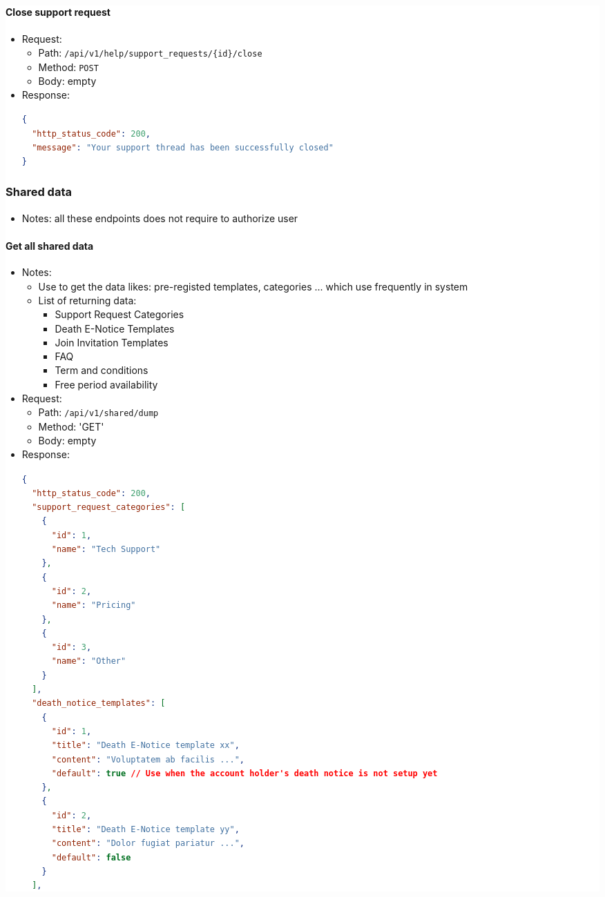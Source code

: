  ```JSON
  ```

#### Close support request
- Request:
  - Path: `/api/v1/help/support_requests/{id}/close`
  - Method: `POST`
  - Body: empty
- Response:
  ```JSON
  {
    "http_status_code": 200,
    "message": "Your support thread has been successfully closed"
  }
  ```

### Shared data
- Notes: all these endpoints does not require to authorize user
#### Get all shared data
- Notes:
  - Use to get the data likes: pre-registed templates, categories ... which use frequently in system
  - List of returning data:
    - Support Request Categories
    - Death E-Notice Templates
    - Join Invitation Templates
    - FAQ
    - Term and conditions
    - Free period availability
- Request:
  - Path: `/api/v1/shared/dump`
  - Method: 'GET'
  - Body: empty
- Response:
  ```JSON
  {
    "http_status_code": 200,
    "support_request_categories": [
      {
        "id": 1,
        "name": "Tech Support"
      },
      {
        "id": 2,
        "name": "Pricing"
      },
      {
        "id": 3,
        "name": "Other"
      }
    ],
    "death_notice_templates": [
      {
        "id": 1,
        "title": "Death E-Notice template xx",
        "content": "Voluptatem ab facilis ...",
        "default": true // Use when the account holder's death notice is not setup yet
      },
      {
        "id": 2,
        "title": "Death E-Notice template yy",
        "content": "Dolor fugiat pariatur ...",
        "default": false
      }
    ],
  ```
